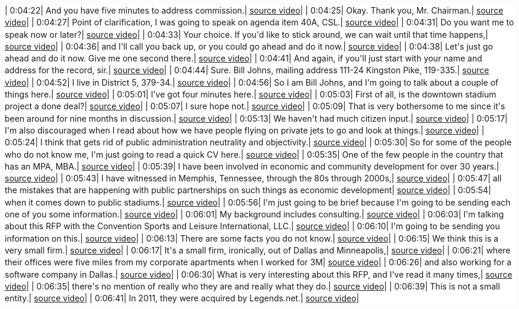 | 0:04:22| And you have five minutes to address commission.| [source video](https://archive.org/details/co-com-ws-r-1462-210517?start=262)|
| 0:04:25| Okay. Thank you, Mr. Chairman.| [source video](https://archive.org/details/co-com-ws-r-1462-210517?start=265)|
| 0:04:27| Point of clarification, I was going to speak on agenda item 40A, CSL.| [source video](https://archive.org/details/co-com-ws-r-1462-210517?start=267)|
| 0:04:31| Do you want me to speak now or later?| [source video](https://archive.org/details/co-com-ws-r-1462-210517?start=271)|
| 0:04:33| Your choice. If you'd like to stick around, we can wait until that time happens,| [source video](https://archive.org/details/co-com-ws-r-1462-210517?start=273)|
| 0:04:36| and I'll call you back up, or you could go ahead and do it now.| [source video](https://archive.org/details/co-com-ws-r-1462-210517?start=276)|
| 0:04:38| Let's just go ahead and do it now. Give me one second there.| [source video](https://archive.org/details/co-com-ws-r-1462-210517?start=278)|
| 0:04:41| And again, if you'll just start with your name and address for the record, sir.| [source video](https://archive.org/details/co-com-ws-r-1462-210517?start=281)|
| 0:04:44| Sure. Bill Johns, mailing address 111-24 Kingston Pike, 119-335.| [source video](https://archive.org/details/co-com-ws-r-1462-210517?start=284)|
| 0:04:52| I live in District 5, 379-34.| [source video](https://archive.org/details/co-com-ws-r-1462-210517?start=292)|
| 0:04:56| So I am Bill Johns, and I'm going to talk about a couple of things here.| [source video](https://archive.org/details/co-com-ws-r-1462-210517?start=296)|
| 0:05:01| I've got four minutes here.| [source video](https://archive.org/details/co-com-ws-r-1462-210517?start=301)|
| 0:05:03| First of all, is the downtown stadium project a done deal?| [source video](https://archive.org/details/co-com-ws-r-1462-210517?start=303)|
| 0:05:07| I sure hope not.| [source video](https://archive.org/details/co-com-ws-r-1462-210517?start=307)|
| 0:05:09| That is very bothersome to me since it's been around for nine months in discussion.| [source video](https://archive.org/details/co-com-ws-r-1462-210517?start=309)|
| 0:05:13| We haven't had much citizen input.| [source video](https://archive.org/details/co-com-ws-r-1462-210517?start=313)|
| 0:05:17| I'm also discouraged when I read about how we have people flying on private jets to go and look at things.| [source video](https://archive.org/details/co-com-ws-r-1462-210517?start=317)|
| 0:05:24| I think that gets rid of public administration neutrality and objectivity.| [source video](https://archive.org/details/co-com-ws-r-1462-210517?start=324)|
| 0:05:30| So for some of the people who do not know me, I'm just going to read a quick CV here.| [source video](https://archive.org/details/co-com-ws-r-1462-210517?start=330)|
| 0:05:35| One of the few people in the country that has an MPA, MBA.| [source video](https://archive.org/details/co-com-ws-r-1462-210517?start=335)|
| 0:05:39| I have been involved in economic and community development for over 30 years.| [source video](https://archive.org/details/co-com-ws-r-1462-210517?start=339)|
| 0:05:43| I have witnessed in Memphis, Tennessee, through the 80s through 2000s,| [source video](https://archive.org/details/co-com-ws-r-1462-210517?start=343)|
| 0:05:47| all the mistakes that are happening with public partnerships on such things as economic development| [source video](https://archive.org/details/co-com-ws-r-1462-210517?start=347)|
| 0:05:54| when it comes down to public stadiums.| [source video](https://archive.org/details/co-com-ws-r-1462-210517?start=354)|
| 0:05:56| I'm just going to be brief because I'm going to be sending each one of you some information.| [source video](https://archive.org/details/co-com-ws-r-1462-210517?start=356)|
| 0:06:01| My background includes consulting.| [source video](https://archive.org/details/co-com-ws-r-1462-210517?start=361)|
| 0:06:03| I'm talking about this RFP with the Convention Sports and Leisure International, LLC.| [source video](https://archive.org/details/co-com-ws-r-1462-210517?start=363)|
| 0:06:10| I'm going to be sending you information on this.| [source video](https://archive.org/details/co-com-ws-r-1462-210517?start=370)|
| 0:06:13| There are some facts you do not know.| [source video](https://archive.org/details/co-com-ws-r-1462-210517?start=373)|
| 0:06:15| We think this is a very small firm.| [source video](https://archive.org/details/co-com-ws-r-1462-210517?start=375)|
| 0:06:17| It's a small firm, ironically, out of Dallas and Minneapolis,| [source video](https://archive.org/details/co-com-ws-r-1462-210517?start=377)|
| 0:06:21| where their offices were five miles from my corporate apartments when I worked for 3M| [source video](https://archive.org/details/co-com-ws-r-1462-210517?start=381)|
| 0:06:26| and also working for a software company in Dallas.| [source video](https://archive.org/details/co-com-ws-r-1462-210517?start=386)|
| 0:06:30| What is very interesting about this RFP, and I've read it many times,| [source video](https://archive.org/details/co-com-ws-r-1462-210517?start=390)|
| 0:06:35| there's no mention of really who they are and really what they do.| [source video](https://archive.org/details/co-com-ws-r-1462-210517?start=395)|
| 0:06:39| This is not a small entity.| [source video](https://archive.org/details/co-com-ws-r-1462-210517?start=399)|
| 0:06:41| In 2011, they were acquired by Legends.net.| [source video](https://archive.org/details/co-com-ws-r-1462-210517?start=401)|